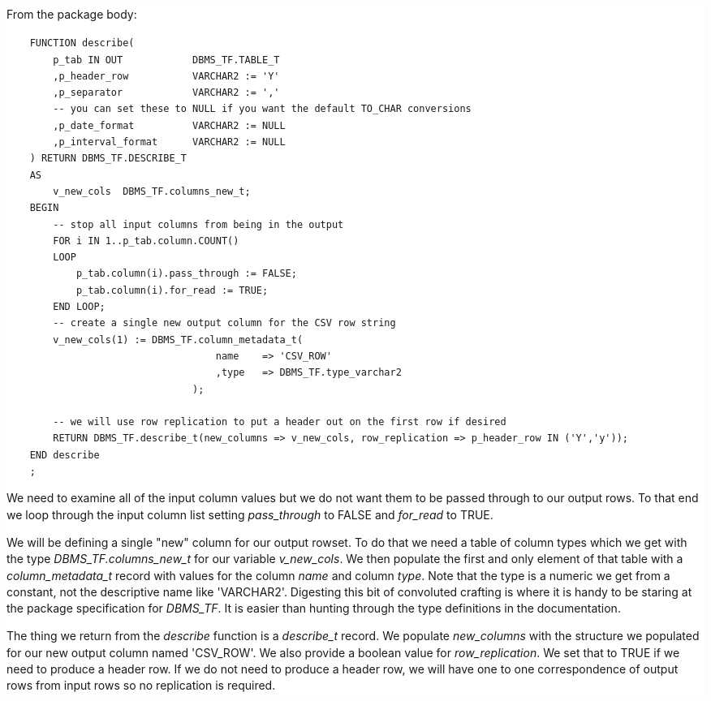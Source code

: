 From the package body:

```plsql
    FUNCTION describe(
        p_tab IN OUT            DBMS_TF.TABLE_T
        ,p_header_row           VARCHAR2 := 'Y'
        ,p_separator            VARCHAR2 := ','
        -- you can set these to NULL if you want the default TO_CHAR conversions
        ,p_date_format          VARCHAR2 := NULL
        ,p_interval_format      VARCHAR2 := NULL
    ) RETURN DBMS_TF.DESCRIBE_T
    AS
        v_new_cols  DBMS_TF.columns_new_t;
    BEGIN
        -- stop all input columns from being in the output 
        FOR i IN 1..p_tab.column.COUNT()
        LOOP
            p_tab.column(i).pass_through := FALSE;
            p_tab.column(i).for_read := TRUE;
        END LOOP;
        -- create a single new output column for the CSV row string
        v_new_cols(1) := DBMS_TF.column_metadata_t(
                                    name    => 'CSV_ROW'
                                    ,type   => DBMS_TF.type_varchar2
                                );

        -- we will use row replication to put a header out on the first row if desired
        RETURN DBMS_TF.describe_t(new_columns => v_new_cols, row_replication => p_header_row IN ('Y','y'));
    END describe
    ;
```
We need to examine all of the input column values but we do not want them to be passed through to our
output rows. To that end we loop through the input column list setting *pass_through* to FALSE
and *for_read* to TRUE.

We will be defining a single "new" column for our output rowset. To do that we need a table of column types
which we get with the type *DBMS_TF.columns_new_t* for our variable *v_new_cols*. We then populate
the first and only element of that table with a *column_metadata_t* record with values for the column *name*
and column *type*. Note that the type is a numeric we get from a constant, not the descriptive name like 'VARCHAR2'.
Digesting this bit of convoluted crafting is where it is handy to be staring at the package
specification for *DBMS_TF*. It is easier than hunting through the type definitions in the documentation.

The thing we return from the *describe* function 
is a *describe_t* record. We populate *new_columns* with the structure we populated
for our new output column named 'CSV_ROW'. We also provide a boolean value for *row_replication*. We set 
that to TRUE if we need to produce a header row. If we do not need to produce a header row,
we will have one to one correspondence of output rows from input rows so no replication is required.
